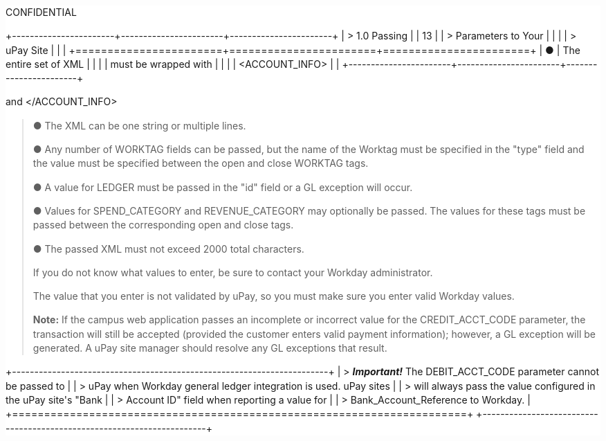 CONFIDENTIAL

+-----------------------+-----------------------+-----------------------+
| > 1.0 Passing         |                       | 13                    |
| > Parameters to Your  |                       |                       |
| > uPay Site           |                       |                       |
+=======================+=======================+=======================+
| ●                     | The entire set of XML |                       |
|                       | must be wrapped with  |                       |
|                       | \<ACCOUNT_INFO\>      |                       |
+-----------------------+-----------------------+-----------------------+

and \</ACCOUNT_INFO\>

> ● The XML can be one string or multiple lines.
>
> ● Any number of WORKTAG fields can be passed, but the name of the
> Worktag must be specified in the \"type\" field and the value must be
> specified between the open and close WORKTAG tags.
>
> ● A value for LEDGER must be passed in the \"id\" field or a GL
> exception will occur.
>
> ● Values for SPEND_CATEGORY and REVENUE_CATEGORY may optionally be
> passed. The values for these tags must be passed between the
> corresponding open and close tags.
>
> ● The passed XML must not exceed 2000 total characters.
>
> If you do not know what values to enter, be sure to contact your
> Workday administrator.
>
> The value that you enter is not validated by uPay, so you must make
> sure you enter valid Workday values.
>
> **Note:** If the campus web application passes an incomplete or
> incorrect value for the CREDIT_ACCT_CODE parameter, the transaction
> will still be accepted (provided the customer enters valid payment
> information); however, a GL exception will be generated. A uPay site
> manager should resolve any GL exceptions that result.

+-----------------------------------------------------------------------+
| > ***Important!*** The DEBIT_ACCT_CODE parameter cannot be passed to  |
| > uPay when Workday general ledger integration is used. uPay sites    |
| > will always pass the value configured in the uPay site\'s \"Bank    |
| > Account ID\" field when reporting a value for                       |
| > Bank_Account_Reference to Workday.                                  |
+=======================================================================+
+-----------------------------------------------------------------------+
